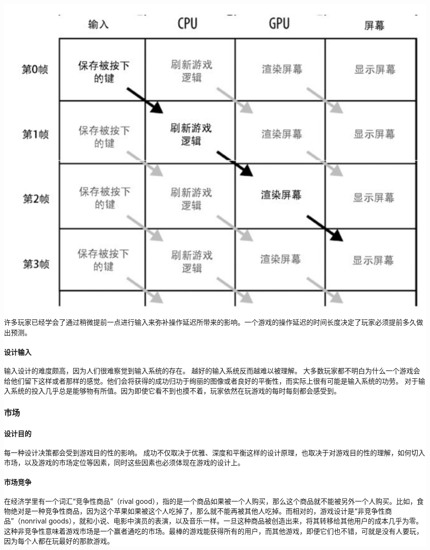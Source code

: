 ![](/assets/images/M_BlogImg/20221231/2023-01-01-01-44-12.png)
许多玩家已经学会了通过稍微提前一点进行输入来弥补操作延迟所带来的影响。一个游戏的操作延迟的时间长度决定了玩家必须提前多久做出预测。

#### 设计输入

输入设计的难度颇高，因为人们很难察觉到输入系统的存在。
越好的输入系统反而越难以被理解。
大多数玩家都不明白为什么一个游戏会给他们留下这样或者那样的感觉。他们会将获得的成功归功于绚丽的图像或者良好的平衡性，而实际上很有可能是输入系统的功劳。
对于输入系统的投入几乎总是能够物有所值。因为即使它看不到也摸不着，玩家依然在玩游戏的每时每刻都会感受到。

### 市场

#### 设计目的

每一种设计决策都会受到游戏目的性的影响。
成功不仅取决于优雅、深度和平衡这样的设计原理，也取决于对游戏目的性的理解，如何切入市场，以及游戏的市场定位等因素，同时这些因素也必须体现在游戏的设计上。

#### 市场竞争

在经济学里有一个词汇“竞争性商品”（rival good），指的是一个商品如果被一个人购买，那么这个商品就不能被另外一个人购买。比如，食物绝对是一种竞争性商品，因为这个苹果如果被这个人吃掉了，那么就不能再被其他人吃掉。而相对的，游戏设计是“非竞争性商品”（nonrival goods），就和小说、电影中演员的表演，以及音乐一样。一旦这种商品被创造出来，将其转移给其他用户的成本几乎为零。
这种非竞争性意味着游戏市场是一个赢者通吃的市场。最棒的游戏能获得所有的用户，而其他游戏，即便它们也不错，可就是没有人要玩，因为每个人都在玩最好的那款游戏。
